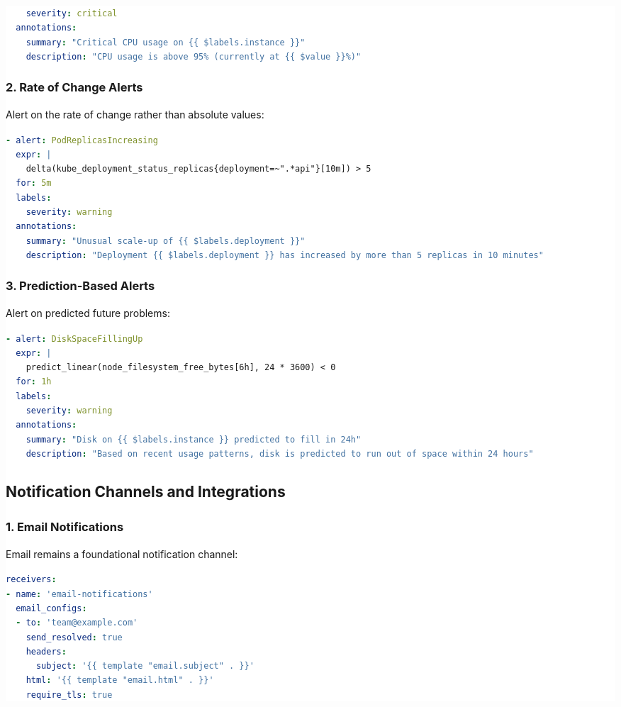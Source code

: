 ```yaml
    severity: critical
  annotations:
    summary: "Critical CPU usage on {{ $labels.instance }}"
    description: "CPU usage is above 95% (currently at {{ $value }}%)"
```

### 2. Rate of Change Alerts

Alert on the rate of change rather than absolute values:

```yaml
- alert: PodReplicasIncreasing
  expr: |
    delta(kube_deployment_status_replicas{deployment=~".*api"}[10m]) > 5
  for: 5m
  labels:
    severity: warning
  annotations:
    summary: "Unusual scale-up of {{ $labels.deployment }}"
    description: "Deployment {{ $labels.deployment }} has increased by more than 5 replicas in 10 minutes"
```

### 3. Prediction-Based Alerts

Alert on predicted future problems:

```yaml
- alert: DiskSpaceFillingUp
  expr: |
    predict_linear(node_filesystem_free_bytes[6h], 24 * 3600) < 0
  for: 1h
  labels:
    severity: warning
  annotations:
    summary: "Disk on {{ $labels.instance }} predicted to fill in 24h"
    description: "Based on recent usage patterns, disk is predicted to run out of space within 24 hours"
```

## Notification Channels and Integrations

### 1. Email Notifications

Email remains a foundational notification channel:

```yaml
receivers:
- name: 'email-notifications'
  email_configs:
  - to: 'team@example.com'
    send_resolved: true
    headers:
      subject: '{{ template "email.subject" . }}'
    html: '{{ template "email.html" . }}'
    require_tls: true
```
